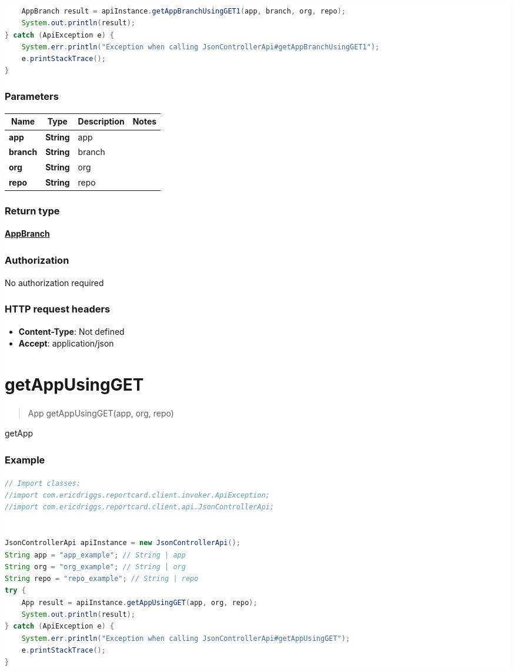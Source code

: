 ```java
    AppBranch result = apiInstance.getAppBranchUsingGET1(app, branch, org, repo);
    System.out.println(result);
} catch (ApiException e) {
    System.err.println("Exception when calling JsonControllerApi#getAppBranchUsingGET1");
    e.printStackTrace();
}
```

### Parameters

Name | Type | Description  | Notes
------------- | ------------- | ------------- | -------------
 **app** | **String**| app |
 **branch** | **String**| branch |
 **org** | **String**| org |
 **repo** | **String**| repo |

### Return type

[**AppBranch**](AppBranch.md)

### Authorization

No authorization required

### HTTP request headers

 - **Content-Type**: Not defined
 - **Accept**: application/json

<a name="getAppUsingGET"></a>
# **getAppUsingGET**
> App getAppUsingGET(app, org, repo)

getApp

### Example
```java
// Import classes:
//import com.ericdriggs.reportcard.client.invoker.ApiException;
//import com.ericdriggs.reportcard.client.api.JsonControllerApi;


JsonControllerApi apiInstance = new JsonControllerApi();
String app = "app_example"; // String | app
String org = "org_example"; // String | org
String repo = "repo_example"; // String | repo
try {
    App result = apiInstance.getAppUsingGET(app, org, repo);
    System.out.println(result);
} catch (ApiException e) {
    System.err.println("Exception when calling JsonControllerApi#getAppUsingGET");
    e.printStackTrace();
}
```
